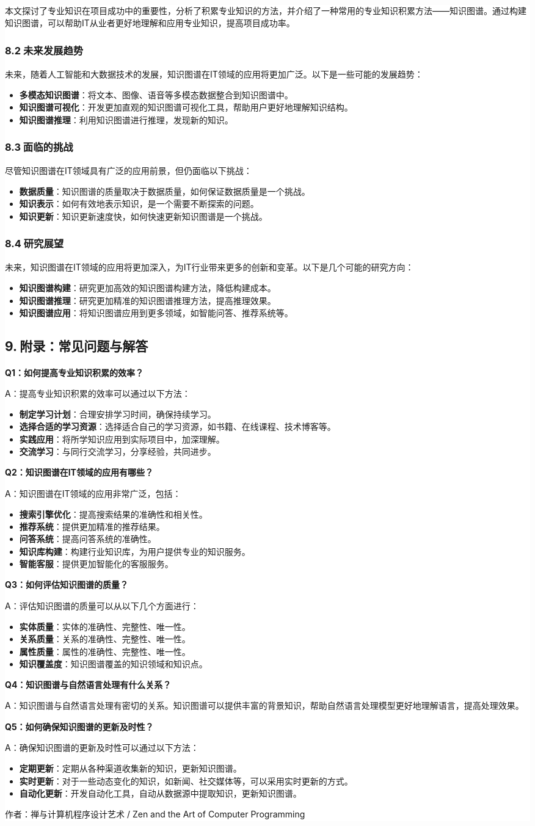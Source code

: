 本文探讨了专业知识在项目成功中的重要性，分析了积累专业知识的方法，并介绍了一种常用的专业知识积累方法——知识图谱。通过构建知识图谱，可以帮助IT从业者更好地理解和应用专业知识，提高项目成功率。

### 8.2 未来发展趋势

未来，随着人工智能和大数据技术的发展，知识图谱在IT领域的应用将更加广泛。以下是一些可能的发展趋势：

- **多模态知识图谱**：将文本、图像、语音等多模态数据整合到知识图谱中。
- **知识图谱可视化**：开发更加直观的知识图谱可视化工具，帮助用户更好地理解知识结构。
- **知识图谱推理**：利用知识图谱进行推理，发现新的知识。

### 8.3 面临的挑战

尽管知识图谱在IT领域具有广泛的应用前景，但仍面临以下挑战：

- **数据质量**：知识图谱的质量取决于数据质量，如何保证数据质量是一个挑战。
- **知识表示**：如何有效地表示知识，是一个需要不断探索的问题。
- **知识更新**：知识更新速度快，如何快速更新知识图谱是一个挑战。

### 8.4 研究展望

未来，知识图谱在IT领域的应用将更加深入，为IT行业带来更多的创新和变革。以下是几个可能的研究方向：

- **知识图谱构建**：研究更加高效的知识图谱构建方法，降低构建成本。
- **知识图谱推理**：研究更加精准的知识图谱推理方法，提高推理效果。
- **知识图谱应用**：将知识图谱应用到更多领域，如智能问答、推荐系统等。

## 9. 附录：常见问题与解答

**Q1：如何提高专业知识积累的效率？**

A：提高专业知识积累的效率可以通过以下方法：

- **制定学习计划**：合理安排学习时间，确保持续学习。
- **选择合适的学习资源**：选择适合自己的学习资源，如书籍、在线课程、技术博客等。
- **实践应用**：将所学知识应用到实际项目中，加深理解。
- **交流学习**：与同行交流学习，分享经验，共同进步。

**Q2：知识图谱在IT领域的应用有哪些？**

A：知识图谱在IT领域的应用非常广泛，包括：

- **搜索引擎优化**：提高搜索结果的准确性和相关性。
- **推荐系统**：提供更加精准的推荐结果。
- **问答系统**：提高问答系统的准确性。
- **知识库构建**：构建行业知识库，为用户提供专业的知识服务。
- **智能客服**：提供更加智能化的客服服务。

**Q3：如何评估知识图谱的质量？**

A：评估知识图谱的质量可以从以下几个方面进行：

- **实体质量**：实体的准确性、完整性、唯一性。
- **关系质量**：关系的准确性、完整性、唯一性。
- **属性质量**：属性的准确性、完整性、唯一性。
- **知识覆盖度**：知识图谱覆盖的知识领域和知识点。

**Q4：知识图谱与自然语言处理有什么关系？**

A：知识图谱与自然语言处理有密切的关系。知识图谱可以提供丰富的背景知识，帮助自然语言处理模型更好地理解语言，提高处理效果。

**Q5：如何确保知识图谱的更新及时性？**

A：确保知识图谱的更新及时性可以通过以下方法：

- **定期更新**：定期从各种渠道收集新的知识，更新知识图谱。
- **实时更新**：对于一些动态变化的知识，如新闻、社交媒体等，可以采用实时更新的方式。
- **自动化更新**：开发自动化工具，自动从数据源中提取知识，更新知识图谱。

作者：禅与计算机程序设计艺术 / Zen and the Art of Computer Programming